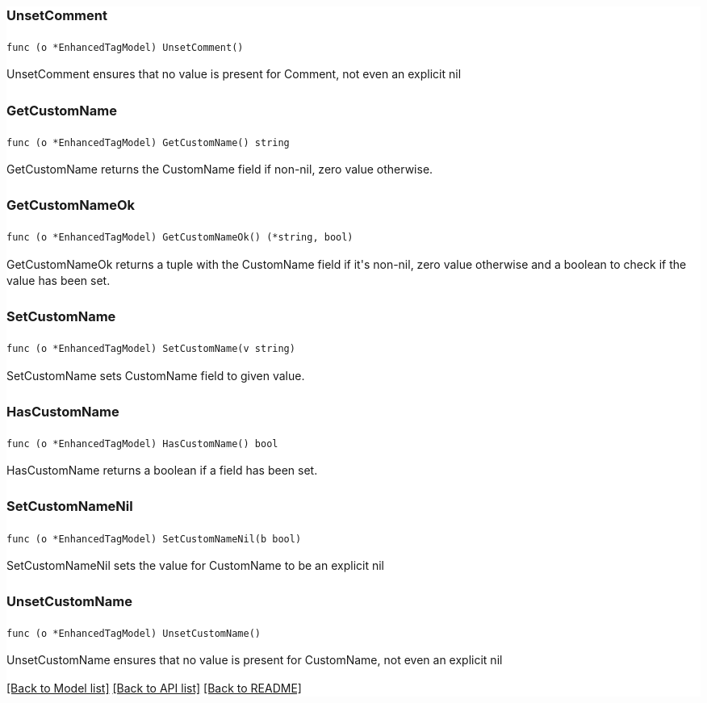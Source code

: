 ### UnsetComment
`func (o *EnhancedTagModel) UnsetComment()`

UnsetComment ensures that no value is present for Comment, not even an explicit nil
### GetCustomName

`func (o *EnhancedTagModel) GetCustomName() string`

GetCustomName returns the CustomName field if non-nil, zero value otherwise.

### GetCustomNameOk

`func (o *EnhancedTagModel) GetCustomNameOk() (*string, bool)`

GetCustomNameOk returns a tuple with the CustomName field if it's non-nil, zero value otherwise
and a boolean to check if the value has been set.

### SetCustomName

`func (o *EnhancedTagModel) SetCustomName(v string)`

SetCustomName sets CustomName field to given value.

### HasCustomName

`func (o *EnhancedTagModel) HasCustomName() bool`

HasCustomName returns a boolean if a field has been set.

### SetCustomNameNil

`func (o *EnhancedTagModel) SetCustomNameNil(b bool)`

 SetCustomNameNil sets the value for CustomName to be an explicit nil

### UnsetCustomName
`func (o *EnhancedTagModel) UnsetCustomName()`

UnsetCustomName ensures that no value is present for CustomName, not even an explicit nil

[[Back to Model list]](../README.md#documentation-for-models) [[Back to API list]](../README.md#documentation-for-api-endpoints) [[Back to README]](../README.md)


